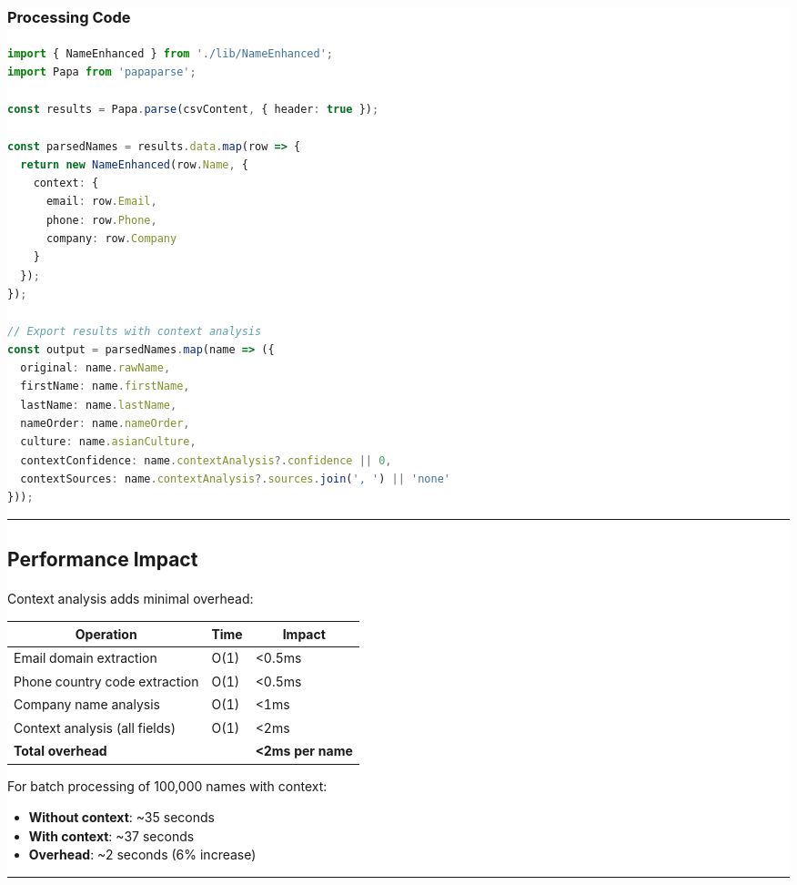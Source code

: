 ### Processing Code

```typescript
import { NameEnhanced } from './lib/NameEnhanced';
import Papa from 'papaparse';

const results = Papa.parse(csvContent, { header: true });

const parsedNames = results.data.map(row => {
  return new NameEnhanced(row.Name, {
    context: {
      email: row.Email,
      phone: row.Phone,
      company: row.Company
    }
  });
});

// Export results with context analysis
const output = parsedNames.map(name => ({
  original: name.rawName,
  firstName: name.firstName,
  lastName: name.lastName,
  nameOrder: name.nameOrder,
  culture: name.asianCulture,
  contextConfidence: name.contextAnalysis?.confidence || 0,
  contextSources: name.contextAnalysis?.sources.join(', ') || 'none'
}));
```

---

## Performance Impact

Context analysis adds minimal overhead:

| Operation | Time | Impact |
|-----------|------|--------|
| Email domain extraction | O(1) | <0.5ms |
| Phone country code extraction | O(1) | <0.5ms |
| Company name analysis | O(1) | <1ms |
| Context analysis (all fields) | O(1) | <2ms |
| **Total overhead** | | **<2ms per name** |

For batch processing of 100,000 names with context:
- **Without context**: ~35 seconds
- **With context**: ~37 seconds
- **Overhead**: ~2 seconds (6% increase)

---
